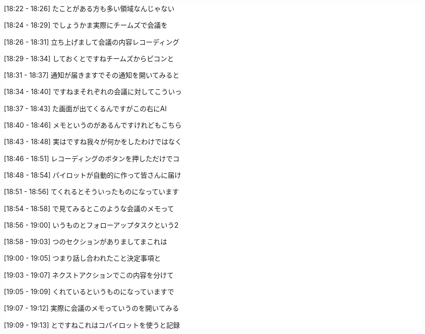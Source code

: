 [18:22 - 18:26]
たことがある方も多い領域なんじゃない

[18:24 - 18:29]
でしょうかま実際にチームズで会議を

[18:26 - 18:31]
立ち上げまして会議の内容レコーディング

[18:29 - 18:34]
しておくとですねチームズからピコンと

[18:31 - 18:37]
通知が届きますでその通知を開いてみると

[18:34 - 18:40]
ですねまそれぞれの会議に対してこういっ

[18:37 - 18:43]
た画面が出てくるんですがこの右にAI

[18:40 - 18:46]
メモというのがあるんですけれどもこちら

[18:43 - 18:48]
実はですね我々が何かをしたわけではなく

[18:46 - 18:51]
レコーディングのボタンを押しただけでコ

[18:48 - 18:54]
パイロットが自動的に作って皆さんに届け

[18:51 - 18:56]
てくれるとそういったものになっています

[18:54 - 18:58]
で見てみるとこのような会議のメモって

[18:56 - 19:00]
いうものとフォローアップタスクという2

[18:58 - 19:03]
つのセクションがありましてまこれは

[19:00 - 19:05]
つまり話し合われたこと決定事項と

[19:03 - 19:07]
ネクストアクションでこの内容を分けて

[19:05 - 19:09]
くれているというものになっていますで

[19:07 - 19:12]
実際に会議のメモっていうのを開いてみる

[19:09 - 19:13]
とですねこれはコパイロットを使うと記録
